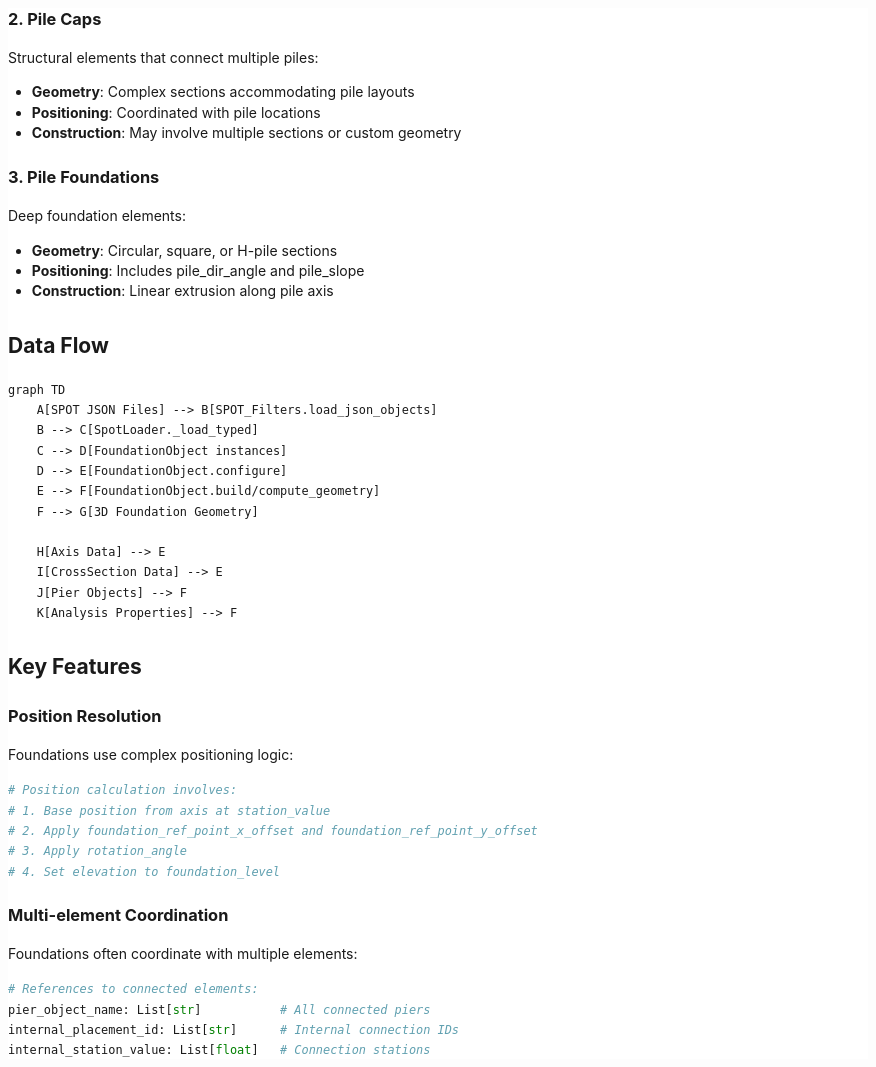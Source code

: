 ### 2. Pile Caps  
Structural elements that connect multiple piles:
- **Geometry**: Complex sections accommodating pile layouts
- **Positioning**: Coordinated with pile locations
- **Construction**: May involve multiple sections or custom geometry

### 3. Pile Foundations
Deep foundation elements:
- **Geometry**: Circular, square, or H-pile sections
- **Positioning**: Includes pile_dir_angle and pile_slope
- **Construction**: Linear extrusion along pile axis

## Data Flow

```mermaid
graph TD
    A[SPOT JSON Files] --> B[SPOT_Filters.load_json_objects]
    B --> C[SpotLoader._load_typed]
    C --> D[FoundationObject instances]
    D --> E[FoundationObject.configure]
    E --> F[FoundationObject.build/compute_geometry]
    F --> G[3D Foundation Geometry]
    
    H[Axis Data] --> E
    I[CrossSection Data] --> E
    J[Pier Objects] --> F
    K[Analysis Properties] --> F
```

## Key Features

### Position Resolution
Foundations use complex positioning logic:

```python
# Position calculation involves:
# 1. Base position from axis at station_value
# 2. Apply foundation_ref_point_x_offset and foundation_ref_point_y_offset  
# 3. Apply rotation_angle
# 4. Set elevation to foundation_level
```

### Multi-element Coordination
Foundations often coordinate with multiple elements:

```python
# References to connected elements:
pier_object_name: List[str]           # All connected piers
internal_placement_id: List[str]      # Internal connection IDs
internal_station_value: List[float]   # Connection stations
```
